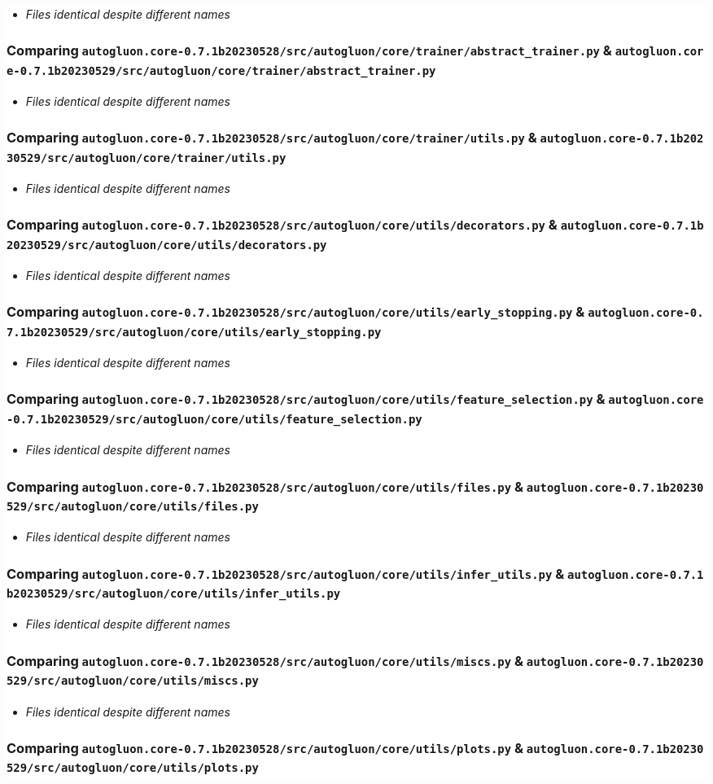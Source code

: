  * *Files identical despite different names*

### Comparing `autogluon.core-0.7.1b20230528/src/autogluon/core/trainer/abstract_trainer.py` & `autogluon.core-0.7.1b20230529/src/autogluon/core/trainer/abstract_trainer.py`

 * *Files identical despite different names*

### Comparing `autogluon.core-0.7.1b20230528/src/autogluon/core/trainer/utils.py` & `autogluon.core-0.7.1b20230529/src/autogluon/core/trainer/utils.py`

 * *Files identical despite different names*

### Comparing `autogluon.core-0.7.1b20230528/src/autogluon/core/utils/decorators.py` & `autogluon.core-0.7.1b20230529/src/autogluon/core/utils/decorators.py`

 * *Files identical despite different names*

### Comparing `autogluon.core-0.7.1b20230528/src/autogluon/core/utils/early_stopping.py` & `autogluon.core-0.7.1b20230529/src/autogluon/core/utils/early_stopping.py`

 * *Files identical despite different names*

### Comparing `autogluon.core-0.7.1b20230528/src/autogluon/core/utils/feature_selection.py` & `autogluon.core-0.7.1b20230529/src/autogluon/core/utils/feature_selection.py`

 * *Files identical despite different names*

### Comparing `autogluon.core-0.7.1b20230528/src/autogluon/core/utils/files.py` & `autogluon.core-0.7.1b20230529/src/autogluon/core/utils/files.py`

 * *Files identical despite different names*

### Comparing `autogluon.core-0.7.1b20230528/src/autogluon/core/utils/infer_utils.py` & `autogluon.core-0.7.1b20230529/src/autogluon/core/utils/infer_utils.py`

 * *Files identical despite different names*

### Comparing `autogluon.core-0.7.1b20230528/src/autogluon/core/utils/miscs.py` & `autogluon.core-0.7.1b20230529/src/autogluon/core/utils/miscs.py`

 * *Files identical despite different names*

### Comparing `autogluon.core-0.7.1b20230528/src/autogluon/core/utils/plots.py` & `autogluon.core-0.7.1b20230529/src/autogluon/core/utils/plots.py`
